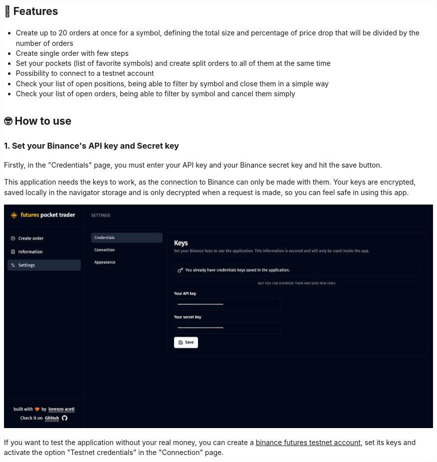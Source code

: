 ## 🌟 Features

- Create up to 20 orders at once for a symbol, defining the total size and percentage of price drop that will be divided by the number of orders
- Create single order with few steps
- Set your pockets (list of favorite symbols) and create split orders to all of them at the same time
- Possibility to connect to a testnet account
- Check your list of open positions, being able to filter by symbol and close them in a simple way
- Check your list of open orders, being able to filter by symbol and cancel them simply

## 🤓 How to use

### 1. Set your Binance's API key and Secret key

Firstly, in the "Credentials" page, you must enter your API key and your Binance secret key and hit the save button. 

This application needs the keys to work, as the connection to Binance can only be made with them. Your keys are encrypted, saved locally in the navigator storage and is only decrypted when a request is made, so you can feel safe in using this app.

<img src="public/github/credentials_page.png" alt="Credentials page" width="100%" height="auto" />

If you want to test the application without your real money, you can create a <a href="https://testnet.binancefuture.com/en/futures" target="_blank">binance futures testnet account</a>, set its keys and activate the option "Testnet credentials" in the "Connection" page.
